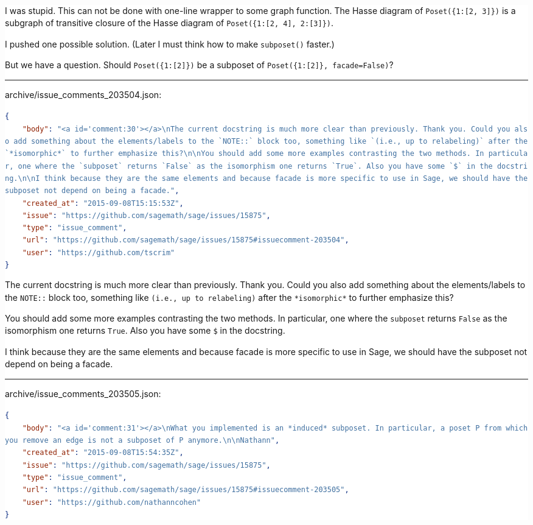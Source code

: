 
<a id='comment:29'></a>
I was stupid. This can not be done with one-line wrapper to some graph function. The Hasse diagram of `Poset({1:[2, 3]})` is a subgraph of transitive closure of the Hasse diagram of `Poset({1:[2, 4], 2:[3]})`.

I pushed one possible solution. (Later I must think how to make `subposet()` faster.)

But we have a question. Should `Poset({1:[2]})` be a subposet of `Poset({1:[2]}, facade=False)`?



---

archive/issue_comments_203504.json:
```json
{
    "body": "<a id='comment:30'></a>\nThe current docstring is much more clear than previously. Thank you. Could you also add something about the elements/labels to the `NOTE::` block too, something like `(i.e., up to relabeling)` after the `*isomorphic*` to further emphasize this?\n\nYou should add some more examples contrasting the two methods. In particular, one where the `subposet` returns `False` as the isomorphism one returns `True`. Also you have some `$` in the docstring.\n\nI think because they are the same elements and because facade is more specific to use in Sage, we should have the subposet not depend on being a facade.",
    "created_at": "2015-09-08T15:15:53Z",
    "issue": "https://github.com/sagemath/sage/issues/15875",
    "type": "issue_comment",
    "url": "https://github.com/sagemath/sage/issues/15875#issuecomment-203504",
    "user": "https://github.com/tscrim"
}
```

<a id='comment:30'></a>
The current docstring is much more clear than previously. Thank you. Could you also add something about the elements/labels to the `NOTE::` block too, something like `(i.e., up to relabeling)` after the `*isomorphic*` to further emphasize this?

You should add some more examples contrasting the two methods. In particular, one where the `subposet` returns `False` as the isomorphism one returns `True`. Also you have some `$` in the docstring.

I think because they are the same elements and because facade is more specific to use in Sage, we should have the subposet not depend on being a facade.



---

archive/issue_comments_203505.json:
```json
{
    "body": "<a id='comment:31'></a>\nWhat you implemented is an *induced* subposet. In particular, a poset P from which you remove an edge is not a subposet of P anymore.\n\nNathann",
    "created_at": "2015-09-08T15:54:35Z",
    "issue": "https://github.com/sagemath/sage/issues/15875",
    "type": "issue_comment",
    "url": "https://github.com/sagemath/sage/issues/15875#issuecomment-203505",
    "user": "https://github.com/nathanncohen"
}
```

